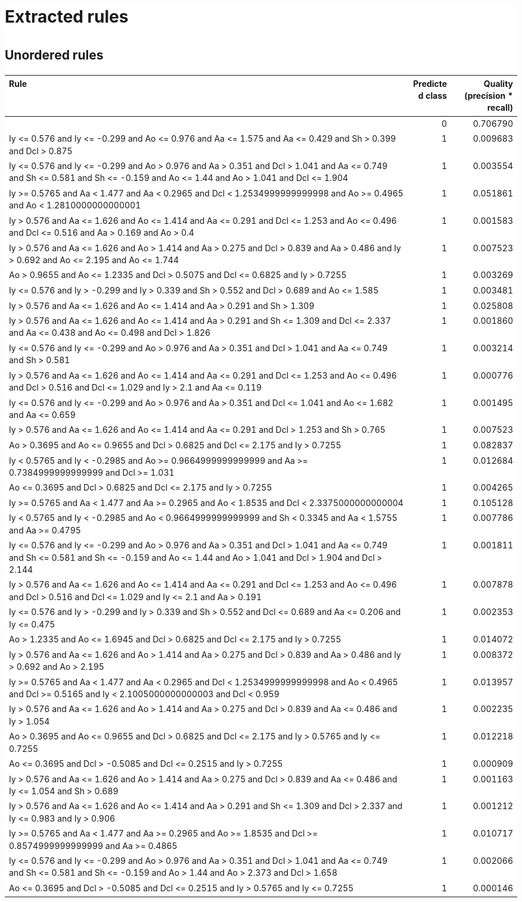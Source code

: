 # Extracted rules

## Unordered rules

| Rule | Predicted class | Quality (precision * recall) |
|:----|----:|----:|
|  | 0 | 0.706790 |
| Iy <= 0.576 and Iy <= -0.299 and Ao <= 0.976 and Aa <= 1.575 and Aa <= 0.429 and Sh > 0.399 and Dcl > 0.875 | 1 | 0.009683 |
| Iy <= 0.576 and Iy <= -0.299 and Ao > 0.976 and Aa > 0.351 and Dcl > 1.041 and Aa <= 0.749 and Sh <= 0.581 and Sh <= -0.159 and Ao <= 1.44 and Ao > 1.041 and Dcl <= 1.904 | 1 | 0.003554 |
| Iy >= 0.5765 and Aa < 1.477 and Aa < 0.2965 and Dcl < 1.2534999999999998 and Ao >= 0.4965 and Ao < 1.2810000000000001 | 1 | 0.051861 |
| Iy > 0.576 and Aa <= 1.626 and Ao <= 1.414 and Aa <= 0.291 and Dcl <= 1.253 and Ao <= 0.496 and Dcl <= 0.516 and Aa > 0.169 and Ao > 0.4 | 1 | 0.001583 |
| Iy > 0.576 and Aa <= 1.626 and Ao > 1.414 and Aa > 0.275 and Dcl > 0.839 and Aa > 0.486 and Iy > 0.692 and Ao <= 2.195 and Ao <= 1.744 | 1 | 0.007523 |
| Ao > 0.9655 and Ao <= 1.2335 and Dcl > 0.5075 and Dcl <= 0.6825 and Iy > 0.7255 | 1 | 0.003269 |
| Iy <= 0.576 and Iy > -0.299 and Iy > 0.339 and Sh > 0.552 and Dcl > 0.689 and Ao <= 1.585 | 1 | 0.003481 |
| Iy > 0.576 and Aa <= 1.626 and Ao <= 1.414 and Aa > 0.291 and Sh > 1.309 | 1 | 0.025808 |
| Iy > 0.576 and Aa <= 1.626 and Ao <= 1.414 and Aa > 0.291 and Sh <= 1.309 and Dcl <= 2.337 and Aa <= 0.438 and Ao <= 0.498 and Dcl > 1.826 | 1 | 0.001860 |
| Iy <= 0.576 and Iy <= -0.299 and Ao > 0.976 and Aa > 0.351 and Dcl > 1.041 and Aa <= 0.749 and Sh > 0.581 | 1 | 0.003214 |
| Iy > 0.576 and Aa <= 1.626 and Ao <= 1.414 and Aa <= 0.291 and Dcl <= 1.253 and Ao <= 0.496 and Dcl > 0.516 and Dcl <= 1.029 and Iy > 2.1 and Aa <= 0.119 | 1 | 0.000776 |
| Iy <= 0.576 and Iy <= -0.299 and Ao > 0.976 and Aa > 0.351 and Dcl <= 1.041 and Ao <= 1.682 and Aa <= 0.659 | 1 | 0.001495 |
| Iy > 0.576 and Aa <= 1.626 and Ao <= 1.414 and Aa <= 0.291 and Dcl > 1.253 and Sh > 0.765 | 1 | 0.007523 |
| Ao > 0.3695 and Ao <= 0.9655 and Dcl > 0.6825 and Dcl <= 2.175 and Iy > 0.7255 | 1 | 0.082837 |
| Iy < 0.5765 and Iy < -0.2985 and Ao >= 0.9664999999999999 and Aa >= 0.7384999999999999 and Dcl >= 1.031 | 1 | 0.012684 |
| Ao <= 0.3695 and Dcl > 0.6825 and Dcl <= 2.175 and Iy > 0.7255 | 1 | 0.004265 |
| Iy >= 0.5765 and Aa < 1.477 and Aa >= 0.2965 and Ao < 1.8535 and Dcl < 2.3375000000000004 | 1 | 0.105128 |
| Iy < 0.5765 and Iy < -0.2985 and Ao < 0.9664999999999999 and Sh < 0.3345 and Aa < 1.5755 and Aa >= 0.4795 | 1 | 0.007786 |
| Iy <= 0.576 and Iy <= -0.299 and Ao > 0.976 and Aa > 0.351 and Dcl > 1.041 and Aa <= 0.749 and Sh <= 0.581 and Sh <= -0.159 and Ao <= 1.44 and Ao > 1.041 and Dcl > 1.904 and Dcl > 2.144 | 1 | 0.001811 |
| Iy > 0.576 and Aa <= 1.626 and Ao <= 1.414 and Aa <= 0.291 and Dcl <= 1.253 and Ao <= 0.496 and Dcl > 0.516 and Dcl <= 1.029 and Iy <= 2.1 and Aa > 0.191 | 1 | 0.007878 |
| Iy <= 0.576 and Iy > -0.299 and Iy > 0.339 and Sh > 0.552 and Dcl <= 0.689 and Aa <= 0.206 and Iy <= 0.475 | 1 | 0.002353 |
| Ao > 1.2335 and Ao <= 1.6945 and Dcl > 0.6825 and Dcl <= 2.175 and Iy > 0.7255 | 1 | 0.014072 |
| Iy > 0.576 and Aa <= 1.626 and Ao > 1.414 and Aa > 0.275 and Dcl > 0.839 and Aa > 0.486 and Iy > 0.692 and Ao > 2.195 | 1 | 0.008372 |
| Iy >= 0.5765 and Aa < 1.477 and Aa < 0.2965 and Dcl < 1.2534999999999998 and Ao < 0.4965 and Dcl >= 0.5165 and Iy < 2.1005000000000003 and Dcl < 0.959 | 1 | 0.013957 |
| Iy > 0.576 and Aa <= 1.626 and Ao > 1.414 and Aa > 0.275 and Dcl > 0.839 and Aa <= 0.486 and Iy > 1.054 | 1 | 0.002235 |
| Ao > 0.3695 and Ao <= 0.9655 and Dcl > 0.6825 and Dcl <= 2.175 and Iy > 0.5765 and Iy <= 0.7255 | 1 | 0.012218 |
| Ao <= 0.3695 and Dcl > -0.5085 and Dcl <= 0.2515 and Iy > 0.7255 | 1 | 0.000909 |
| Iy > 0.576 and Aa <= 1.626 and Ao > 1.414 and Aa > 0.275 and Dcl > 0.839 and Aa <= 0.486 and Iy <= 1.054 and Sh > 0.689 | 1 | 0.001163 |
| Iy > 0.576 and Aa <= 1.626 and Ao <= 1.414 and Aa > 0.291 and Sh <= 1.309 and Dcl > 2.337 and Iy <= 0.983 and Iy > 0.906 | 1 | 0.001212 |
| Iy >= 0.5765 and Aa < 1.477 and Aa >= 0.2965 and Ao >= 1.8535 and Dcl >= 0.8574999999999999 and Aa >= 0.4865 | 1 | 0.010717 |
| Iy <= 0.576 and Iy <= -0.299 and Ao > 0.976 and Aa > 0.351 and Dcl > 1.041 and Aa <= 0.749 and Sh <= 0.581 and Sh <= -0.159 and Ao > 1.44 and Ao > 2.373 and Dcl > 1.658 | 1 | 0.002066 |
| Ao <= 0.3695 and Dcl > -0.5085 and Dcl <= 0.2515 and Iy > 0.5765 and Iy <= 0.7255 | 1 | 0.000146 |